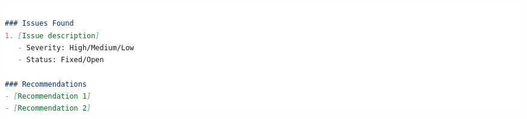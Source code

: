 ```markdown

### Issues Found
1. [Issue description]
   - Severity: High/Medium/Low
   - Status: Fixed/Open
   
### Recommendations
- [Recommendation 1]
- [Recommendation 2]
```